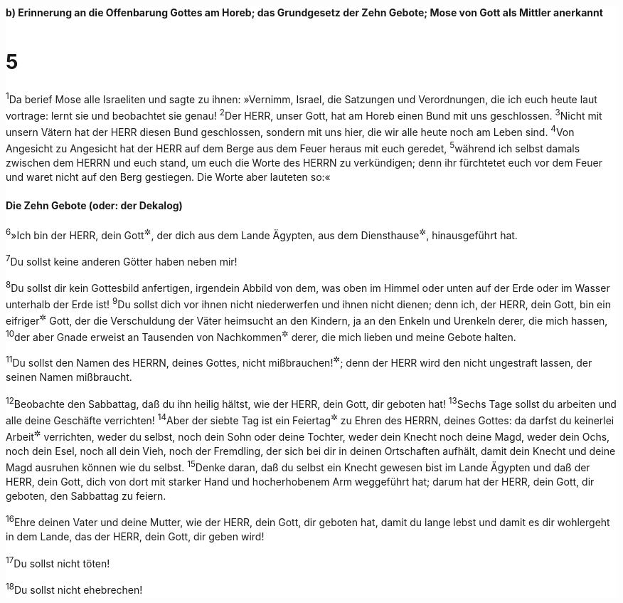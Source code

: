 #### b) Erinnerung an die Offenbarung Gottes am Horeb; das Grundgesetz der Zehn Gebote; Mose von Gott als Mittler anerkannt

 # 5
<sup>1</sup>Da berief Mose alle Israeliten und sagte zu ihnen: »Vernimm, Israel, die Satzungen und Verordnungen, die ich euch heute laut vortrage: lernt sie und beobachtet sie genau!
<sup>2</sup>Der HERR, unser Gott, hat am Horeb einen Bund mit uns geschlossen.
<sup>3</sup>Nicht mit unsern Vätern hat der HERR diesen Bund geschlossen, sondern mit uns hier, die wir alle heute noch am Leben sind.
<sup>4</sup>Von Angesicht zu Angesicht hat der HERR auf dem Berge aus dem Feuer heraus mit euch geredet,
<sup>5</sup>während ich selbst damals zwischen dem HERRN und euch stand, um euch die Worte des HERRN zu verkündigen; denn ihr fürchtetet euch vor dem Feuer und waret nicht auf den Berg gestiegen. Die Worte aber lauteten so:«

#### Die Zehn Gebote (oder: der Dekalog)

<sup>6</sup>»Ich bin der HERR, dein Gott<sup title="oder: Ich, der HERR, bin dein Gott">&#x2732;</sup>, der dich aus dem Lande Ägypten, aus dem Diensthause<sup title="oder: dem Hause der Knechtschaft">&#x2732;</sup>, hinausgeführt hat.

<sup>7</sup>Du sollst keine anderen Götter haben neben mir!

<sup>8</sup>Du sollst dir kein Gottesbild anfertigen, irgendein Abbild von dem, was oben im Himmel oder unten auf der Erde oder im Wasser unterhalb der Erde ist!
<sup>9</sup>Du sollst dich vor ihnen nicht niederwerfen und ihnen nicht dienen; denn ich, der HERR, dein Gott, bin ein eifriger<sup title="d.h. eifersüchtiger">&#x2732;</sup> Gott, der die Verschuldung der Väter heimsucht an den Kindern, ja an den Enkeln und Urenkeln derer, die mich hassen,
<sup>10</sup>der aber Gnade erweist an Tausenden von Nachkommen<sup title="oder: am tausendsten Geschlecht">&#x2732;</sup> derer, die mich lieben und meine Gebote halten.

<sup>11</sup>Du sollst den Namen des HERRN, deines Gottes, nicht mißbrauchen!<sup title="vgl. 2.Mose 20,7">&#x2732;</sup>; denn der HERR wird den nicht ungestraft lassen, der seinen Namen mißbraucht.

<sup>12</sup>Beobachte den Sabbattag, daß du ihn heilig hältst, wie der HERR, dein Gott, dir geboten hat!
<sup>13</sup>Sechs Tage sollst du arbeiten und alle deine Geschäfte verrichten!
<sup>14</sup>Aber der siebte Tag ist ein Feiertag<sup title="oder: Ruhetag">&#x2732;</sup> zu Ehren des HERRN, deines Gottes: da darfst du keinerlei Arbeit<sup title="oder: Geschäft">&#x2732;</sup> verrichten, weder du selbst, noch dein Sohn oder deine Tochter, weder dein Knecht noch deine Magd, weder dein Ochs, noch dein Esel, noch all dein Vieh, noch der Fremdling, der sich bei dir in deinen Ortschaften aufhält, damit dein Knecht und deine Magd ausruhen können wie du selbst.
<sup>15</sup>Denke daran, daß du selbst ein Knecht gewesen bist im Lande Ägypten und daß der HERR, dein Gott, dich von dort mit starker Hand und hocherhobenem Arm weggeführt hat; darum hat der HERR, dein Gott, dir geboten, den Sabbattag zu feiern.

<sup>16</sup>Ehre deinen Vater und deine Mutter, wie der HERR, dein Gott, dir geboten hat, damit du lange lebst und damit es dir wohlergeht in dem Lande, das der HERR, dein Gott, dir geben wird!

<sup>17</sup>Du sollst nicht töten!

<sup>18</sup>Du sollst nicht ehebrechen!
